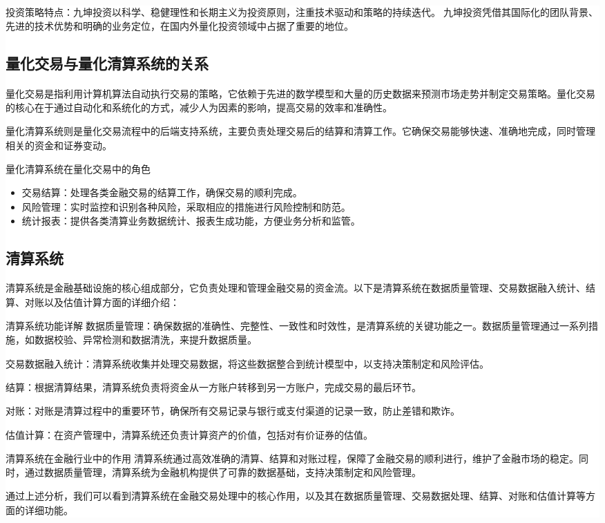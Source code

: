 投资策略特点：九坤投资以科学、稳健理性和长期主义为投资原则，注重技术驱动和策略的持续迭代。
九坤投资凭借其国际化的团队背景、先进的技术优势和明确的业务定位，在国内外量化投资领域中占据了重要的地位。




## 量化交易与量化清算系统的关系

量化交易是指利用计算机算法自动执行交易的策略，它依赖于先进的数学模型和大量的历史数据来预测市场走势并制定交易策略。量化交易的核心在于通过自动化和系统化的方式，减少人为因素的影响，提高交易的效率和准确性。

量化清算系统则是量化交易流程中的后端支持系统，主要负责处理交易后的结算和清算工作。它确保交易能够快速、准确地完成，同时管理相关的资金和证券变动。

量化清算系统在量化交易中的角色

- 交易结算：处理各类金融交易的结算工作，确保交易的顺利完成。
- 风险管理：实时监控和识别各种风险，采取相应的措施进行风险控制和防范。
- 统计报表：提供各类清算业务数据统计、报表生成功能，方便业务分析和监管。


## 清算系统

清算系统是金融基础设施的核心组成部分，它负责处理和管理金融交易的资金流。以下是清算系统在数据质量管理、交易数据融入统计、结算、对账以及估值计算方面的详细介绍：

清算系统功能详解
数据质量管理：确保数据的准确性、完整性、一致性和时效性，是清算系统的关键功能之一。数据质量管理通过一系列措施，如数据校验、异常检测和数据清洗，来提升数据质量。

交易数据融入统计：清算系统收集并处理交易数据，将这些数据整合到统计模型中，以支持决策制定和风险评估。

结算：根据清算结果，清算系统负责将资金从一方账户转移到另一方账户，完成交易的最后环节。

对账：对账是清算过程中的重要环节，确保所有交易记录与银行或支付渠道的记录一致，防止差错和欺诈。

估值计算：在资产管理中，清算系统还负责计算资产的价值，包括对有价证券的估值。

清算系统在金融行业中的作用
清算系统通过高效准确的清算、结算和对账过程，保障了金融交易的顺利进行，维护了金融市场的稳定。同时，通过数据质量管理，清算系统为金融机构提供了可靠的数据基础，支持决策制定和风险管理。

通过上述分析，我们可以看到清算系统在金融交易处理中的核心作用，以及其在数据质量管理、交易数据处理、结算、对账和估值计算等方面的详细功能。



